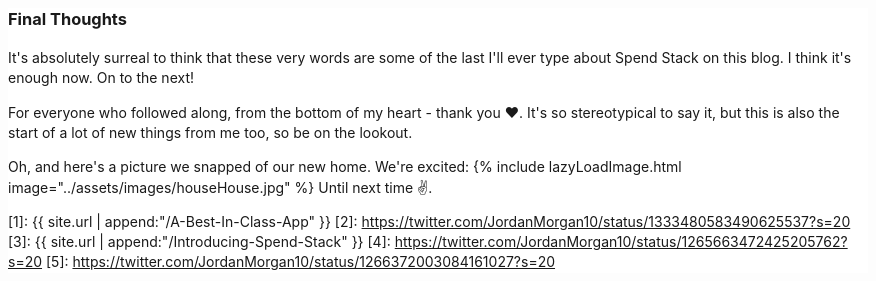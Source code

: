 ### Final Thoughts
It's absolutely surreal to think that these very words are some of the last I'll ever type about Spend Stack on this blog. I think it's enough now. On to the next!

For everyone who followed along, from the bottom of my heart - thank you ❤️. It's so stereotypical to say it, but this is also the start of a lot of new things from me too, so be on the lookout.

Oh, and here's a picture we snapped of our new home. We're excited:
{% include lazyLoadImage.html image="../assets/images/houseHouse.jpg" %}
Until next time ✌️.

[1]: {{ site.url | append:"/A-Best-In-Class-App" }}
[2]: https://twitter.com/JordanMorgan10/status/1333480583490625537?s=20
[3]: {{ site.url | append:"/Introducing-Spend-Stack" }}
[4]: https://twitter.com/JordanMorgan10/status/1265663472425205762?s=20
[5]: https://twitter.com/JordanMorgan10/status/1266372003084161027?s=20